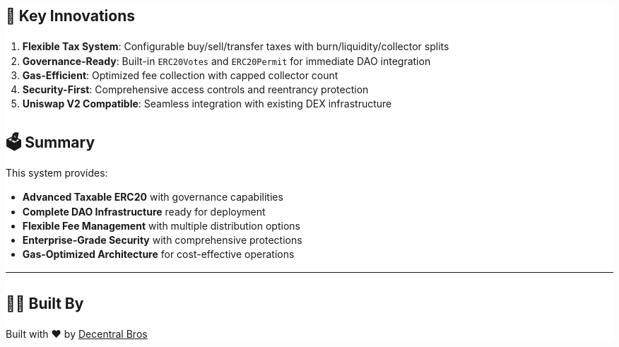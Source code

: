 ## 🎯 Key Innovations

1. **Flexible Tax System**: Configurable buy/sell/transfer taxes with burn/liquidity/collector splits
2. **Governance-Ready**: Built-in `ERC20Votes` and `ERC20Permit` for immediate DAO integration
3. **Gas-Efficient**: Optimized fee collection with capped collector count
4. **Security-First**: Comprehensive access controls and reentrancy protection
5. **Uniswap V2 Compatible**: Seamless integration with existing DEX infrastructure

## 🗳️ Summary

This system provides:

- **Advanced Taxable ERC20** with governance capabilities
- **Complete DAO Infrastructure** ready for deployment
- **Flexible Fee Management** with multiple distribution options
- **Enterprise-Grade Security** with comprehensive protections
- **Gas-Optimized Architecture** for cost-effective operations

---

## 👨‍💻 Built By

Built with ❤️ by [Decentral Bros](https://decentralbros.xyz)
